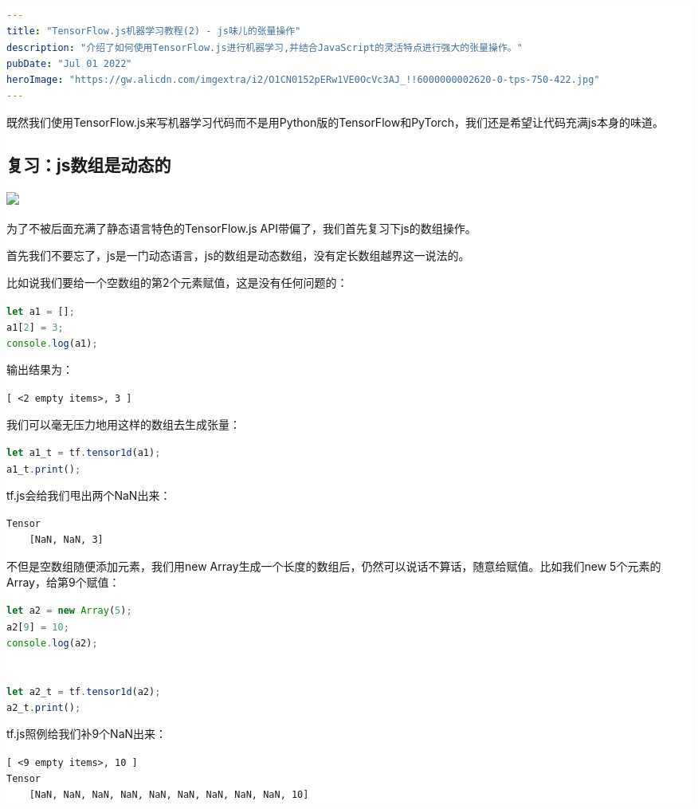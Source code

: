 ```yaml
---
title: "TensorFlow.js机器学习教程(2) - js味儿的张量操作"
description: "介绍了如何使用TensorFlow.js进行机器学习,并结合JavaScript的灵活特点进行强大的张量操作。"
pubDate: "Jul 01 2022"
heroImage: "https://gw.alicdn.com/imgextra/i2/O1CN0152pERw1VE0OcVc3AJ_!!6000000002620-0-tps-750-422.jpg"
---
```


既然我们使用TensorFlow.js来写机器学习代码而不是用Python版的TensorFlow和PyTorch，我们还是希望让代码充满js本身的味道。

## 复习：js数组是动态的

![](https://gw.alicdn.com/imgextra/i2/O1CN0152pERw1VE0OcVc3AJ_!!6000000002620-0-tps-750-422.jpg)

为了不被后面充满了静态语言特色的TensorFlow.js API带偏了，我们首先复习下js的数组操作。

首先我们不要忘了，js是一门动态语言，js的数组是动态数组，没有定长数组越界这一说法的。

比如说我们要给一个空数组的第2个元素赋值，这是没有任何问题的：
```javascript
let a1 = [];
a1[2] = 3;
console.log(a1);
```
输出结果为：
```
[ <2 empty items>, 3 ]
```

我们可以毫无压力地用这样的数组去生成张量：
```js
let a1_t = tf.tensor1d(a1);
a1_t.print();
```

tf.js会给我们甩出两个NaN出来：
```
Tensor
    [NaN, NaN, 3]
```

不但是空数组随便添加元素，我们用new Array生成一个长度的数组后，仍然可以说话不算话，随意给赋值。比如我们new 5个元素的Array，给第9个赋值：
```js
let a2 = new Array(5);
a2[9] = 10;
console.log(a2);


let a2_t = tf.tensor1d(a2);
a2_t.print();
```

tf.js照例给我们补9个NaN出来：
```
[ <9 empty items>, 10 ]
Tensor
    [NaN, NaN, NaN, NaN, NaN, NaN, NaN, NaN, NaN, 10]
```
